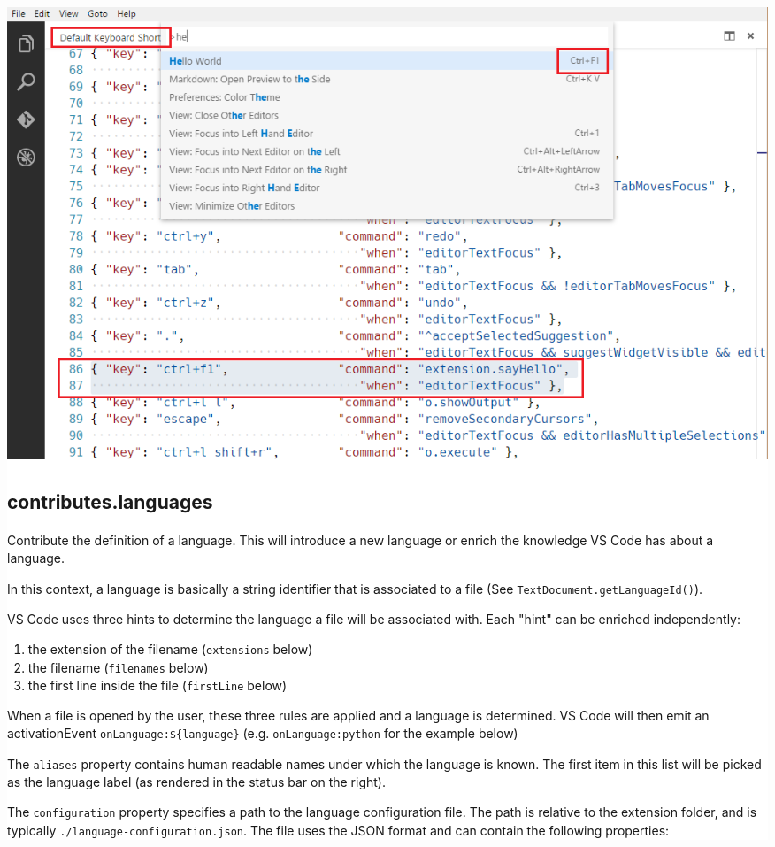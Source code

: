 ![keybindings extension point example](images/contribution-points/keybindings.png)

## contributes.languages

Contribute the definition of a language. This will introduce a new language or enrich the knowledge VS Code has about a language.

In this context, a language is basically a string identifier that is associated to a file (See `TextDocument.getLanguageId()`).

VS Code uses three hints to determine the language a file will be associated with. Each "hint" can be enriched independently:

1. the extension of the filename (`extensions` below)
2. the filename (`filenames` below)
3. the first line inside the file (`firstLine` below)

When a file is opened by the user, these three rules are applied and a language is determined. VS Code will then emit an activationEvent `onLanguage:${language}` (e.g. `onLanguage:python` for the example below)

The `aliases` property contains human readable names under which the language is known. The first item in this list will be picked as the language label (as rendered in the status bar on the right).

The `configuration` property specifies a path to the language configuration file. The path is relative to the extension folder, and is typically `./language-configuration.json`. The file uses the JSON format and can contain the following properties:
